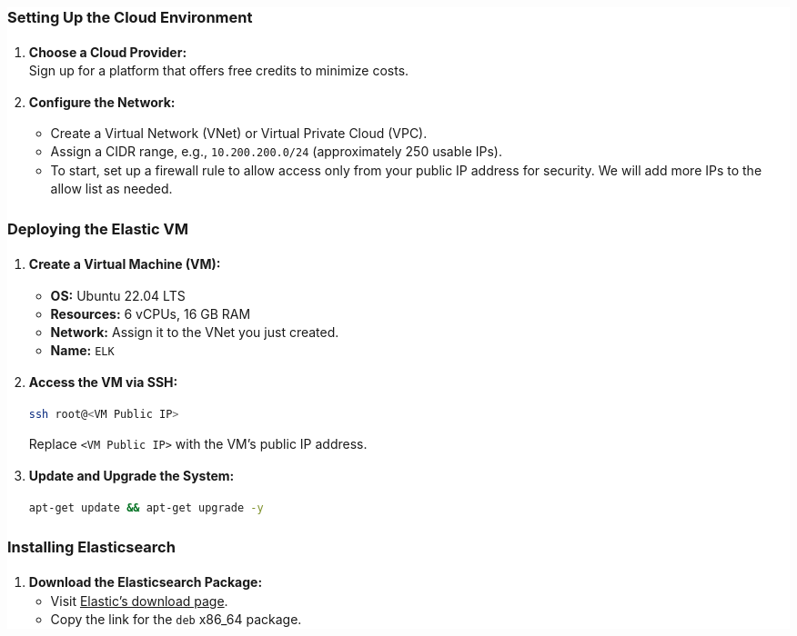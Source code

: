 
### **Setting Up the Cloud Environment**  

1. **Choose a Cloud Provider:**  
   Sign up for a platform that offers free credits to minimize costs.

2. **Configure the Network:**  
   - Create a Virtual Network (VNet) or Virtual Private Cloud (VPC).  
   - Assign a CIDR range, e.g., `10.200.200.0/24` (approximately 250 usable IPs).  
   - To start, set up a firewall rule to allow access only from your public IP address for security. We will add more IPs to the allow list as needed.


### **Deploying the Elastic VM**  

1. **Create a Virtual Machine (VM):**  
   - **OS:** Ubuntu 22.04 LTS  
   - **Resources:** 6 vCPUs, 16 GB RAM  
   - **Network:** Assign it to the VNet you just created.  
   - **Name:** `ELK`  

2. **Access the VM via SSH:**  
   ```bash
   ssh root@<VM Public IP>
   ```  
   Replace `<VM Public IP>` with the VM’s public IP address.

3. **Update and Upgrade the System:**  
   ```bash
   apt-get update && apt-get upgrade -y
   ```

### **Installing Elasticsearch**  

1. **Download the Elasticsearch Package:**  
   - Visit [Elastic’s download page](https://www.elastic.co/downloads/elasticsearch). 
   - Copy the link for the `deb` x86_64 package.
